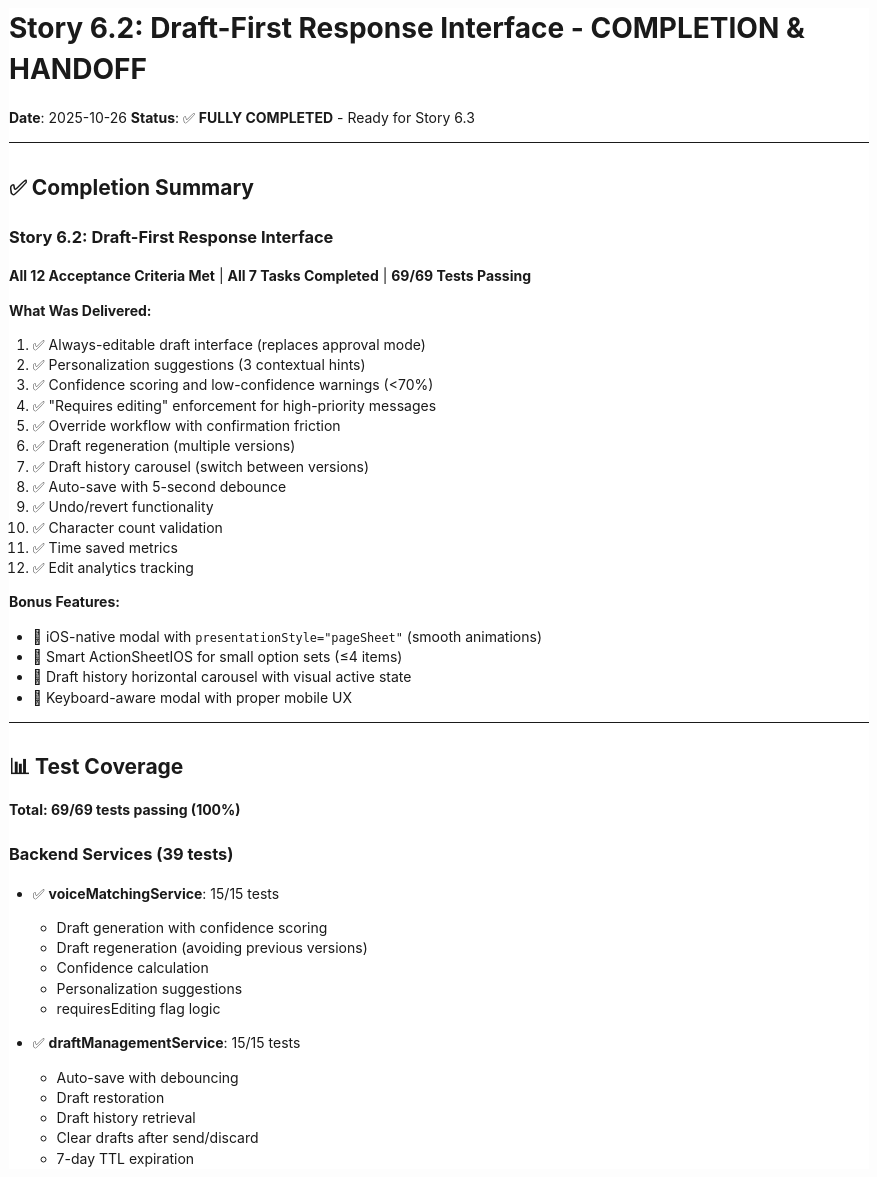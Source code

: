 # Story 6.2: Draft-First Response Interface - COMPLETION & HANDOFF

**Date**: 2025-10-26
**Status**: ✅ **FULLY COMPLETED** - Ready for Story 6.3

---

## ✅ Completion Summary

### Story 6.2: Draft-First Response Interface
**All 12 Acceptance Criteria Met** | **All 7 Tasks Completed** | **69/69 Tests Passing**

**What Was Delivered:**
1. ✅ Always-editable draft interface (replaces approval mode)
2. ✅ Personalization suggestions (3 contextual hints)
3. ✅ Confidence scoring and low-confidence warnings (<70%)
4. ✅ "Requires editing" enforcement for high-priority messages
5. ✅ Override workflow with confirmation friction
6. ✅ Draft regeneration (multiple versions)
7. ✅ Draft history carousel (switch between versions)
8. ✅ Auto-save with 5-second debounce
9. ✅ Undo/revert functionality
10. ✅ Character count validation
11. ✅ Time saved metrics
12. ✅ Edit analytics tracking

**Bonus Features:**
- 🎨 iOS-native modal with `presentationStyle="pageSheet"` (smooth animations)
- 🎨 Smart ActionSheetIOS for small option sets (≤4 items)
- 🎨 Draft history horizontal carousel with visual active state
- 🎨 Keyboard-aware modal with proper mobile UX

---

## 📊 Test Coverage

**Total: 69/69 tests passing (100%)**

### Backend Services (39 tests)
- ✅ **voiceMatchingService**: 15/15 tests
  - Draft generation with confidence scoring
  - Draft regeneration (avoiding previous versions)
  - Confidence calculation
  - Personalization suggestions
  - requiresEditing flag logic

- ✅ **draftManagementService**: 15/15 tests
  - Auto-save with debouncing
  - Draft restoration
  - Draft history retrieval
  - Clear drafts after send/discard
  - 7-day TTL expiration
